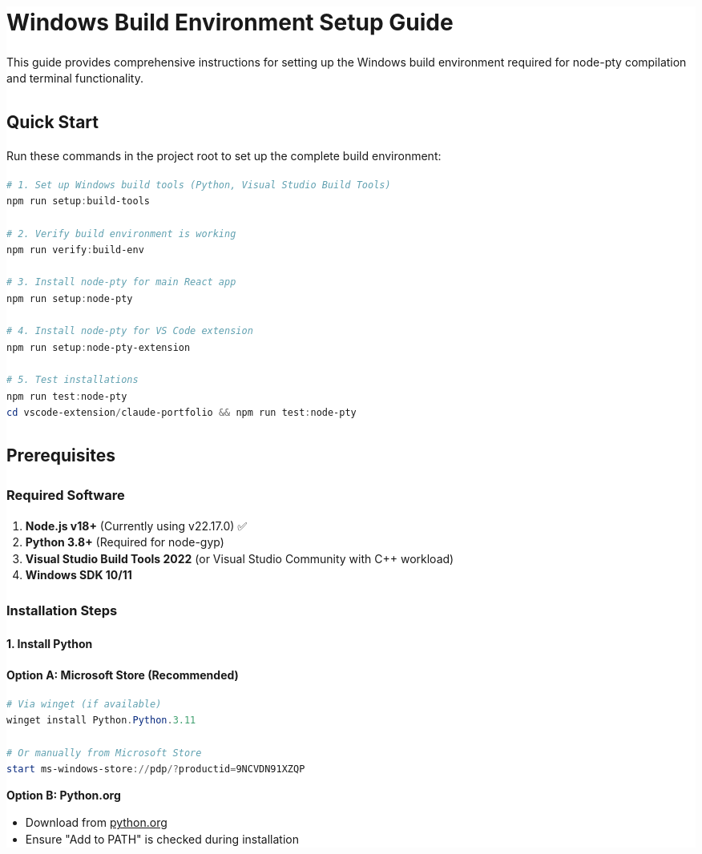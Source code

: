 # Windows Build Environment Setup Guide

This guide provides comprehensive instructions for setting up the Windows build environment required for node-pty compilation and terminal functionality.

## Quick Start

Run these commands in the project root to set up the complete build environment:

```powershell
# 1. Set up Windows build tools (Python, Visual Studio Build Tools)
npm run setup:build-tools

# 2. Verify build environment is working
npm run verify:build-env

# 3. Install node-pty for main React app
npm run setup:node-pty

# 4. Install node-pty for VS Code extension
npm run setup:node-pty-extension

# 5. Test installations
npm run test:node-pty
cd vscode-extension/claude-portfolio && npm run test:node-pty
```

## Prerequisites

### Required Software

1. **Node.js v18+** (Currently using v22.17.0) ✅
2. **Python 3.8+** (Required for node-gyp)
3. **Visual Studio Build Tools 2022** (or Visual Studio Community with C++ workload)
4. **Windows SDK 10/11**

### Installation Steps

#### 1. Install Python

**Option A: Microsoft Store (Recommended)**
```powershell
# Via winget (if available)
winget install Python.Python.3.11

# Or manually from Microsoft Store
start ms-windows-store://pdp/?productid=9NCVDN91XZQP
```

**Option B: Python.org**
- Download from [python.org](https://www.python.org/downloads/)
- Ensure "Add to PATH" is checked during installation
